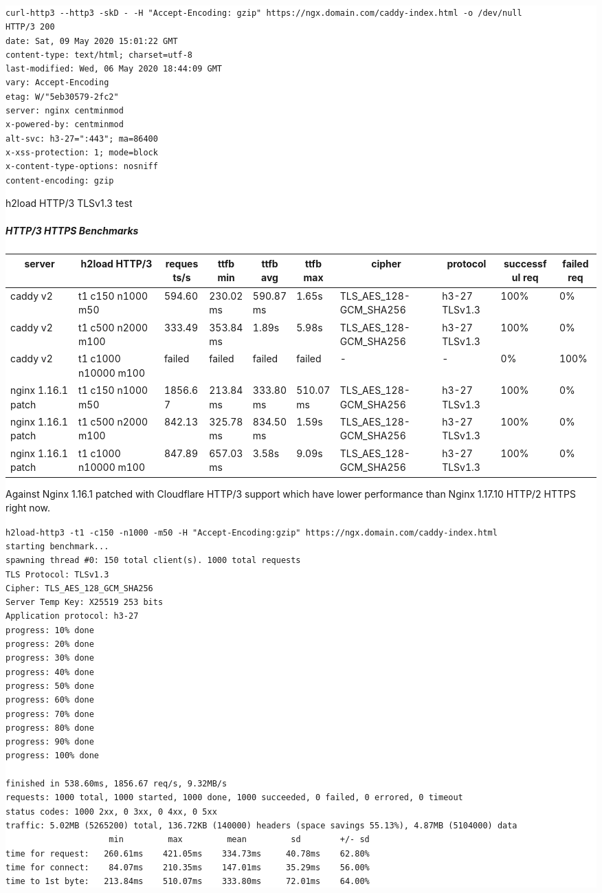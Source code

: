 ```
curl-http3 --http3 -skD - -H "Accept-Encoding: gzip" https://ngx.domain.com/caddy-index.html -o /dev/null          
HTTP/3 200
date: Sat, 09 May 2020 15:01:22 GMT
content-type: text/html; charset=utf-8
last-modified: Wed, 06 May 2020 18:44:09 GMT
vary: Accept-Encoding
etag: W/"5eb30579-2fc2"
server: nginx centminmod
x-powered-by: centminmod
alt-svc: h3-27=":443"; ma=86400
x-xss-protection: 1; mode=block
x-content-type-options: nosniff
content-encoding: gzip
```

h2load HTTP/3 TLSv1.3 test 

##### HTTP/3 HTTPS Benchmarks

| server | h2load HTTP/3 | requests/s | ttfb min | ttfb avg | ttfb max | cipher | protocol | successful req | failed req |
| ---| --- |--- |--- |--- |--- |--- |--- |---|---|
| caddy v2 | t1 c150 n1000 m50  | 594.60 | 230.02ms | 590.87ms | 1.65s | TLS_AES_128-GCM_SHA256  | h3-27 TLSv1.3 | 100% | 0% |
| caddy v2 | t1 c500 n2000 m100  | 333.49 | 353.84ms | 1.89s | 5.98s | TLS_AES_128-GCM_SHA256  | h3-27 TLSv1.3 | 100% | 0% |
| caddy v2 | t1 c1000 n10000 m100  | failed | failed | failed | failed | -  | - | 0% | 100% |
| nginx 1.16.1 patch | t1 c150 n1000 m50  | 1856.67 | 213.84ms | 333.80ms | 510.07ms | TLS_AES_128-GCM_SHA256  | h3-27 TLSv1.3 | 100% | 0% |
| nginx 1.16.1 patch | t1 c500 n2000 m100  | 842.13 | 325.78ms | 834.50ms | 1.59s | TLS_AES_128-GCM_SHA256  | h3-27 TLSv1.3 | 100% | 0% |
| nginx 1.16.1 patch | t1 c1000 n10000 m100  | 847.89 | 657.03ms | 3.58s | 9.09s | TLS_AES_128-GCM_SHA256  | h3-27 TLSv1.3 | 100% | 0% |

Against Nginx 1.16.1 patched with Cloudflare HTTP/3 support which have lower performance than Nginx 1.17.10 HTTP/2 HTTPS right now.

```
h2load-http3 -t1 -c150 -n1000 -m50 -H "Accept-Encoding:gzip" https://ngx.domain.com/caddy-index.html
starting benchmark...
spawning thread #0: 150 total client(s). 1000 total requests
TLS Protocol: TLSv1.3
Cipher: TLS_AES_128_GCM_SHA256
Server Temp Key: X25519 253 bits
Application protocol: h3-27
progress: 10% done
progress: 20% done
progress: 30% done
progress: 40% done
progress: 50% done
progress: 60% done
progress: 70% done
progress: 80% done
progress: 90% done
progress: 100% done

finished in 538.60ms, 1856.67 req/s, 9.32MB/s
requests: 1000 total, 1000 started, 1000 done, 1000 succeeded, 0 failed, 0 errored, 0 timeout
status codes: 1000 2xx, 0 3xx, 0 4xx, 0 5xx
traffic: 5.02MB (5265200) total, 136.72KB (140000) headers (space savings 55.13%), 4.87MB (5104000) data
                     min         max         mean         sd        +/- sd
time for request:   260.61ms    421.05ms    334.73ms     40.78ms    62.80%
time for connect:    84.07ms    210.35ms    147.01ms     35.29ms    56.00%
time to 1st byte:   213.84ms    510.07ms    333.80ms     72.01ms    64.00%
```